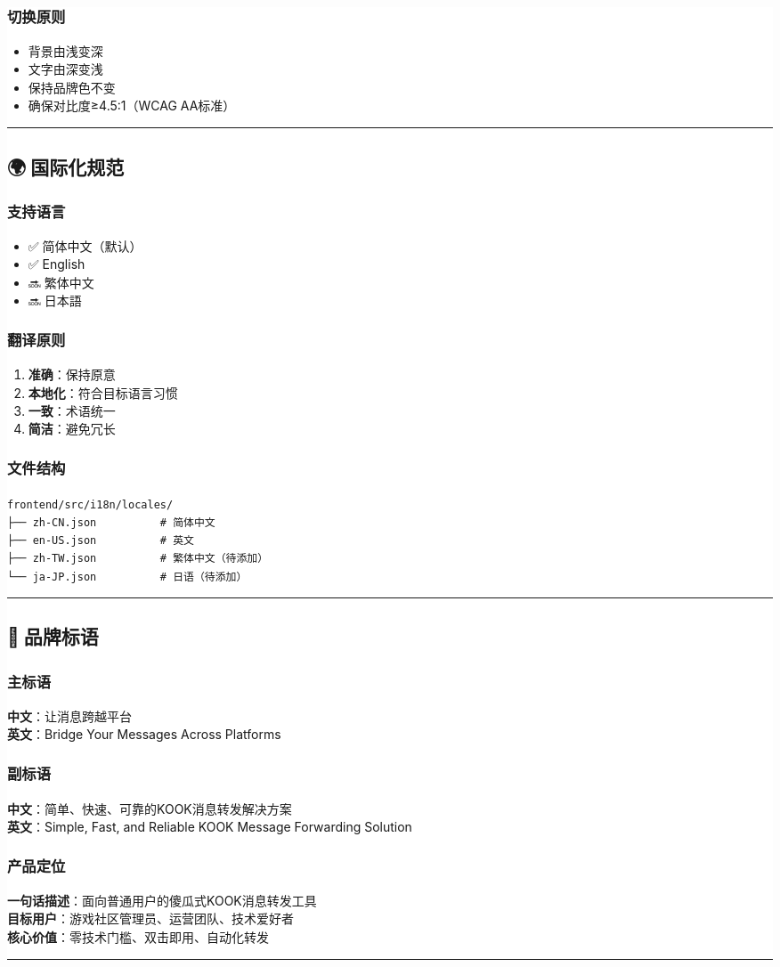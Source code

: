 ### 切换原则
- 背景由浅变深
- 文字由深变浅
- 保持品牌色不变
- 确保对比度≥4.5:1（WCAG AA标准）

---

## 🌍 国际化规范

### 支持语言
- ✅ 简体中文（默认）
- ✅ English
- 🔜 繁体中文
- 🔜 日本語

### 翻译原则
1. **准确**：保持原意
2. **本地化**：符合目标语言习惯
3. **一致**：术语统一
4. **简洁**：避免冗长

### 文件结构
```
frontend/src/i18n/locales/
├── zh-CN.json          # 简体中文
├── en-US.json          # 英文
├── zh-TW.json          # 繁体中文（待添加）
└── ja-JP.json          # 日语（待添加）
```

---

## 🎯 品牌标语

### 主标语
**中文**：让消息跨越平台  
**英文**：Bridge Your Messages Across Platforms

### 副标语
**中文**：简单、快速、可靠的KOOK消息转发解决方案  
**英文**：Simple, Fast, and Reliable KOOK Message Forwarding Solution

### 产品定位
**一句话描述**：面向普通用户的傻瓜式KOOK消息转发工具  
**目标用户**：游戏社区管理员、运营团队、技术爱好者  
**核心价值**：零技术门槛、双击即用、自动化转发

---

